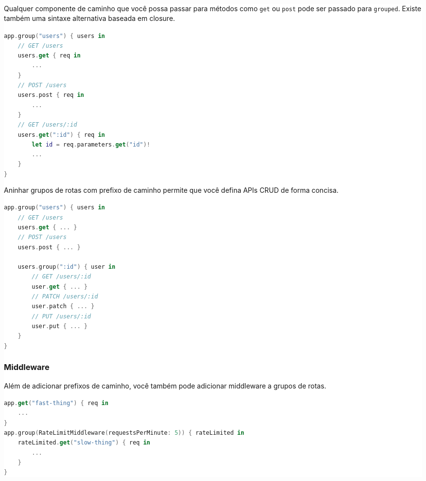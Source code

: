 Qualquer componente de caminho que você possa passar para métodos como `get` ou `post` pode ser passado para `grouped`. Existe também uma sintaxe alternativa baseada em closure.

```swift
app.group("users") { users in
    // GET /users
    users.get { req in
        ...
    }
    // POST /users
    users.post { req in
        ...
    }
    // GET /users/:id
    users.get(":id") { req in
        let id = req.parameters.get("id")!
        ...
    }
}
```

Aninhar grupos de rotas com prefixo de caminho permite que você defina APIs CRUD de forma concisa.

```swift
app.group("users") { users in
    // GET /users
    users.get { ... }
    // POST /users
    users.post { ... }

    users.group(":id") { user in
        // GET /users/:id
        user.get { ... }
        // PATCH /users/:id
        user.patch { ... }
        // PUT /users/:id
        user.put { ... }
    }
}
```

### Middleware

Além de adicionar prefixos de caminho, você também pode adicionar middleware a grupos de rotas.

```swift
app.get("fast-thing") { req in
    ...
}
app.group(RateLimitMiddleware(requestsPerMinute: 5)) { rateLimited in
    rateLimited.get("slow-thing") { req in
        ...
    }
}
```
